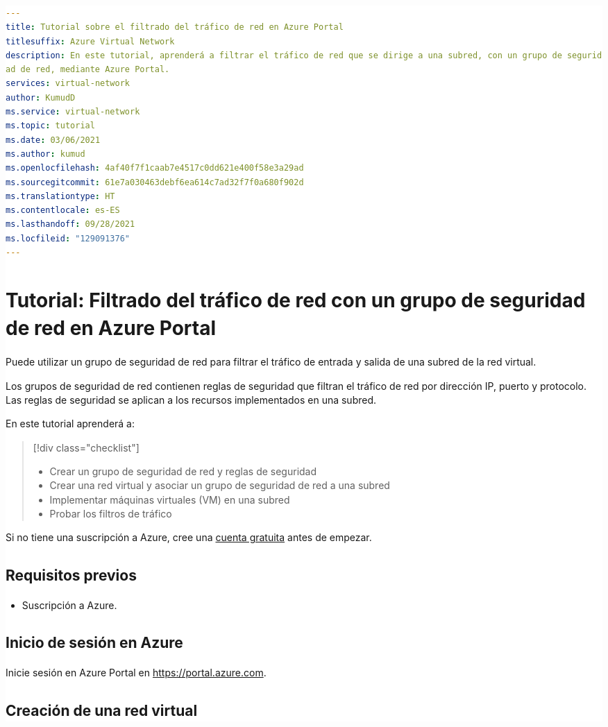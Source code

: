 ```yaml
---
title: Tutorial sobre el filtrado del tráfico de red en Azure Portal
titlesuffix: Azure Virtual Network
description: En este tutorial, aprenderá a filtrar el tráfico de red que se dirige a una subred, con un grupo de seguridad de red, mediante Azure Portal.
services: virtual-network
author: KumudD
ms.service: virtual-network
ms.topic: tutorial
ms.date: 03/06/2021
ms.author: kumud
ms.openlocfilehash: 4af40f7f1caab7e4517c0dd621e400f58e3a29ad
ms.sourcegitcommit: 61e7a030463debf6ea614c7ad32f7f0a680f902d
ms.translationtype: HT
ms.contentlocale: es-ES
ms.lasthandoff: 09/28/2021
ms.locfileid: "129091376"
---
```

# <a name="tutorial-filter-network-traffic-with-a-network-security-group-using-the-azure-portal"></a>Tutorial: Filtrado del tráfico de red con un grupo de seguridad de red en Azure Portal

Puede utilizar un grupo de seguridad de red para filtrar el tráfico de entrada y salida de una subred de la red virtual.

Los grupos de seguridad de red contienen reglas de seguridad que filtran el tráfico de red por dirección IP, puerto y protocolo. Las reglas de seguridad se aplican a los recursos implementados en una subred. 

En este tutorial aprenderá a:

> [!div class="checklist"]
> * Crear un grupo de seguridad de red y reglas de seguridad
> * Crear una red virtual y asociar un grupo de seguridad de red a una subred
> * Implementar máquinas virtuales (VM) en una subred
> * Probar los filtros de tráfico

Si no tiene una suscripción a Azure, cree una [cuenta gratuita](https://azure.microsoft.com/free/?WT.mc_id=A261C142F) antes de empezar.

## <a name="prerequisites"></a>Requisitos previos

- Suscripción a Azure.

## <a name="sign-in-to-azure"></a>Inicio de sesión en Azure

Inicie sesión en Azure Portal en https://portal.azure.com.

## <a name="create-a-virtual-network"></a>Creación de una red virtual
